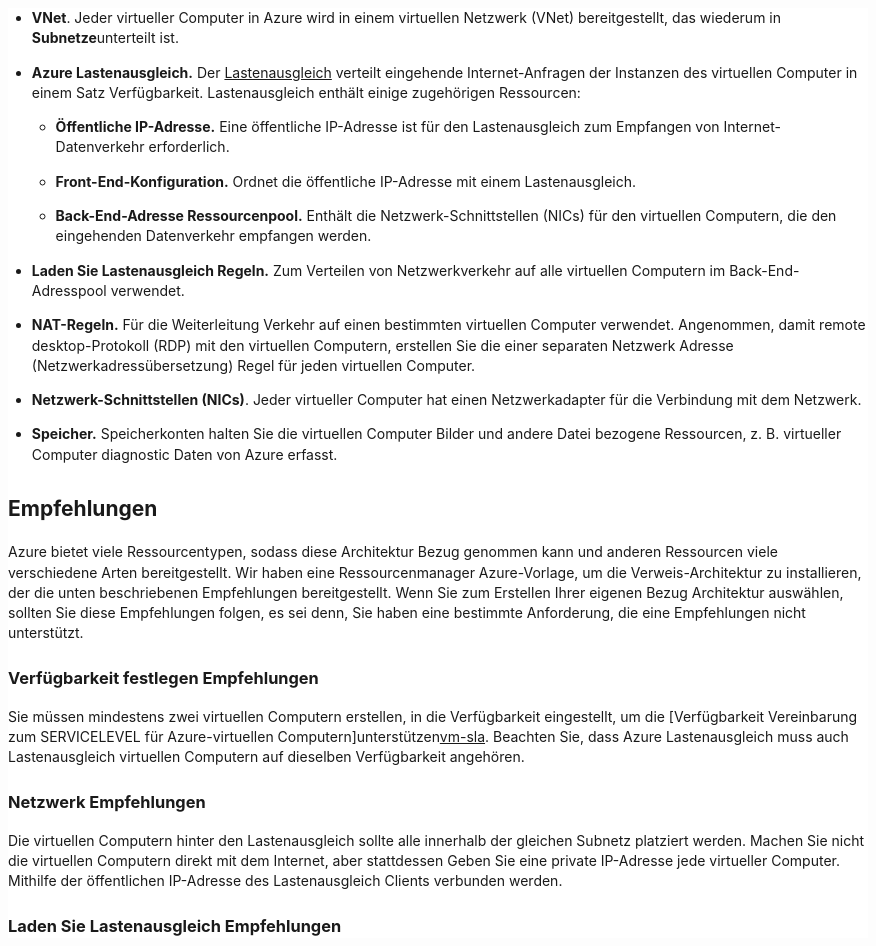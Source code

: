 - **VNet**. Jeder virtueller Computer in Azure wird in einem virtuellen Netzwerk (VNet) bereitgestellt, das wiederum in **Subnetze**unterteilt ist.

- **Azure Lastenausgleich.** Der [Lastenausgleich] verteilt eingehende Internet-Anfragen der Instanzen des virtuellen Computer in einem Satz Verfügbarkeit. Lastenausgleich enthält einige zugehörigen Ressourcen:

  - **Öffentliche IP-Adresse.** Eine öffentliche IP-Adresse ist für den Lastenausgleich zum Empfangen von Internet-Datenverkehr erforderlich.

  - **Front-End-Konfiguration.** Ordnet die öffentliche IP-Adresse mit einem Lastenausgleich.

  - **Back-End-Adresse Ressourcenpool.** Enthält die Netzwerk-Schnittstellen (NICs) für den virtuellen Computern, die den eingehenden Datenverkehr empfangen werden.

- **Laden Sie Lastenausgleich Regeln.** Zum Verteilen von Netzwerkverkehr auf alle virtuellen Computern im Back-End-Adresspool verwendet. 

- **NAT-Regeln.** Für die Weiterleitung Verkehr auf einen bestimmten virtuellen Computer verwendet. Angenommen, damit remote desktop-Protokoll (RDP) mit den virtuellen Computern, erstellen Sie die einer separaten Netzwerk Adresse (Netzwerkadressübersetzung) Regel für jeden virtuellen Computer. 

- **Netzwerk-Schnittstellen (NICs)**. Jeder virtueller Computer hat einen Netzwerkadapter für die Verbindung mit dem Netzwerk.

- **Speicher.** Speicherkonten halten Sie die virtuellen Computer Bilder und andere Datei bezogene Ressourcen, z. B. virtueller Computer diagnostic Daten von Azure erfasst.

## <a name="recommendations"></a>Empfehlungen

Azure bietet viele Ressourcentypen, sodass diese Architektur Bezug genommen kann und anderen Ressourcen viele verschiedene Arten bereitgestellt. Wir haben eine Ressourcenmanager Azure-Vorlage, um die Verweis-Architektur zu installieren, der die unten beschriebenen Empfehlungen bereitgestellt. Wenn Sie zum Erstellen Ihrer eigenen Bezug Architektur auswählen, sollten Sie diese Empfehlungen folgen, es sei denn, Sie haben eine bestimmte Anforderung, die eine Empfehlungen nicht unterstützt. 

### <a name="availability-set-recommendations"></a>Verfügbarkeit festlegen Empfehlungen

Sie müssen mindestens zwei virtuellen Computern erstellen, in die Verfügbarkeit eingestellt, um die [Verfügbarkeit Vereinbarung zum SERVICELEVEL für Azure-virtuellen Computern]unterstützen[vm-sla]. Beachten Sie, dass Azure Lastenausgleich muss auch Lastenausgleich virtuellen Computern auf dieselben Verfügbarkeit angehören.

### <a name="network-recommendations"></a>Netzwerk Empfehlungen

Die virtuellen Computern hinter den Lastenausgleich sollte alle innerhalb der gleichen Subnetz platziert werden. Machen Sie nicht die virtuellen Computern direkt mit dem Internet, aber stattdessen Geben Sie eine private IP-Adresse jede virtueller Computer. Mithilfe der öffentlichen IP-Adresse des Lastenausgleich Clients verbunden werden.

### <a name="load-balancer-recommendations"></a>Laden Sie Lastenausgleich Empfehlungen


[availability set]: ../virtual-machines/virtual-machines-windows-manage-availability.md
[availability set ch9]: https://channel9.msdn.com/Series/Microsoft-Azure-Fundamentals-Virtual-Machines/08
[azure-automation]: https://azure.microsoft.com/en-us/documentation/services/automation/
[azure-cli]: ../virtual-machines-command-line-tools.md
[bastion host]: https://en.wikipedia.org/wiki/Bastion_host
[github-folder]: https://github.com/mspnp/reference-architectures/tree/master/guidance-compute-multi-vm
[health probe log]: ../load-balancer/load-balancer-monitor-log.md
[Gesundheit Prüfpunkte]: ../load-balancer/load-balancer-overview.md#service-monitoring
[health-probe-ip]: ../virtual-network/virtual-networks-nsg.md#special-rules
[Lastenausgleich]: ../load-balancer/load-balancer-get-started-internet-arm-cli.md
[load balancer hashing]: ../load-balancer/load-balancer-overview.md#hash-based-distribution
[n-tier-linux]: guidance-compute-n-tier-vm-linux.md
[n-tier-windows]: guidance-compute-n-tier-vm.md
[naming conventions]: guidance-naming-conventions.md
[network-security]: ../best-practices-network-security.md
[nsg]: ../virtual-network/virtual-networks-nsg.md
[resource-manager-overview]: ../azure-resource-manager/resource-group-overview.md 
[Runbooks-Katalog]: ../automation/automation-runbook-gallery.md#runbooks-in-runbook-gallery
[single vm]: guidance-compute-single-vm.md
[subscription-limits]: ../azure-subscription-service-limits.md
[visio-download]: http://download.microsoft.com/download/1/5/6/1569703C-0A82-4A9C-8334-F13D0DF2F472/RAs.vsdx
[vm-disk-limits]: ../azure-subscription-service-limits.md#virtual-machine-disk-limits
[vm-sla]: https://azure.microsoft.com/en-us/support/legal/sla/virtual-machines/v1_2/
[vmss]: ../virtual-machine-scale-sets/virtual-machine-scale-sets-overview.md
[vmss-design]: ../virtual-machine-scale-sets/virtual-machine-scale-sets-design-overview.md
[vmss-quickstart]: https://azure.microsoft.com/documentation/templates/?term=scale+set
[VM-sizes]: https://azure.microsoft.com/documentation/articles/virtual-machines-windows-sizes/
[0]: ./media/blueprints/compute-multi-vm.png "Architektur einer Lösung Multi-virtueller Computer auf Azure, umfasst eine Gruppe mit zwei virtuellen Computern und ein Lastenausgleich Verfügbarkeit"